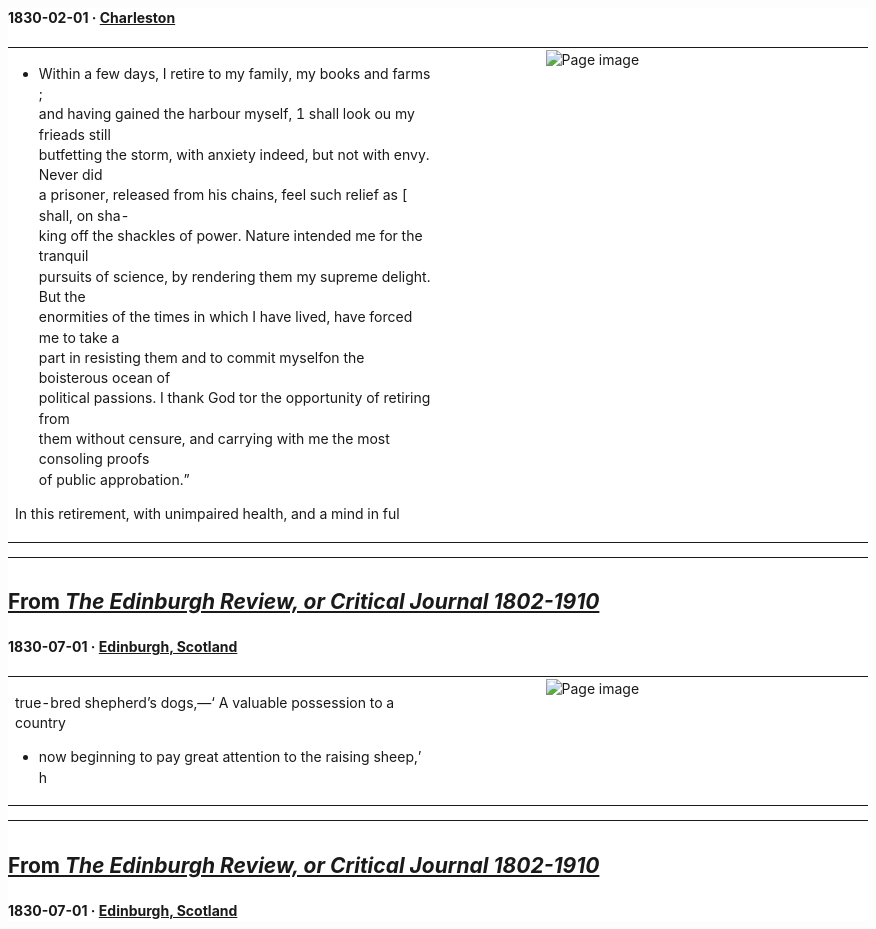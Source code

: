#### 1830-02-01 &middot; [Charleston](http://dbpedia.org/resource/Charleston%2C_South_Carolina)

<table style="width: 100%;"><tr><td style="width: 50%">

  
* Within a few days, I retire to my family, my books and farms ;  
and having gained the harbour myself, 1 shall look ou my frieads still  
butfetting the storm, with anxiety indeed, but not with envy. Never did  
a prisoner, released from his chains, feel such relief as [ shall, on sha-  
king off the shackles of power. Nature intended me for the tranquil  
pursuits of science, by rendering them my supreme delight. But the  
enormities of the times in which I have lived, have forced me to take a  
part in resisting them and to commit myselfon the boisterous ocean of  
political passions. I thank God tor the opportunity of retiring from  
them without censure, and carrying with me the most consoling proofs  
of public approbation.”  
  
In this retirement, with unimpaired health, and a mind in ful
</td><td style="width: 50%; max-height: 75%; margin: auto; display: block;">
<img alt="Page image" src="https://iiif.archive.org/image/iiif/2/sim_southern-review_1830-02_5_9%2Fsim_southern-review_1830-02_5_9_jp2.zip%2Fsim_southern-review_1830-02_5_9_jp2%2Fsim_southern-review_1830-02_5_9_0142.jp2/pct:18.8915857605178,62.76150627615063,70.55016181229773,20.868200836820083/600,/0/default.jpg"/>
</td>
</tr></table>

---

## [From _The Edinburgh Review, or Critical Journal 1802-1910_](https://archive.org/details/sim_edinburgh-review-critical-journal_1830-07_51_102/page/n213/mode/1up?view=theater)

#### 1830-07-01 &middot; [Edinburgh, Scotland](http://dbpedia.org/resource/Edinburgh)

<table style="width: 100%;"><tr><td style="width: 50%">

  
true-bred shepherd’s dogs,—‘ A valuable possession to a country  
* now beginning to pay great attention to the raising sheep,’ h
</td><td style="width: 50%; max-height: 75%; margin: auto; display: block;">
<img alt="Page image" src="https://iiif.archive.org/image/iiif/2/sim_edinburgh-review-critical-journal_1830-07_51_102%2Fsim_edinburgh-review-critical-journal_1830-07_51_102_jp2.zip%2Fsim_edinburgh-review-critical-journal_1830-07_51_102_jp2%2Fsim_edinburgh-review-critical-journal_1830-07_51_102_0213.jp2/pct:17.48949579831933,61.05295566502463,70.06302521008404,3.1096059113300494/600,/0/default.jpg"/>
</td>
</tr></table>

---

## [From _The Edinburgh Review, or Critical Journal 1802-1910_](https://archive.org/details/sim_edinburgh-review-critical-journal_1830-07_51_102/page/n213/mode/1up?view=theater)

#### 1830-07-01 &middot; [Edinburgh, Scotland](http://dbpedia.org/resource/Edinburgh)
